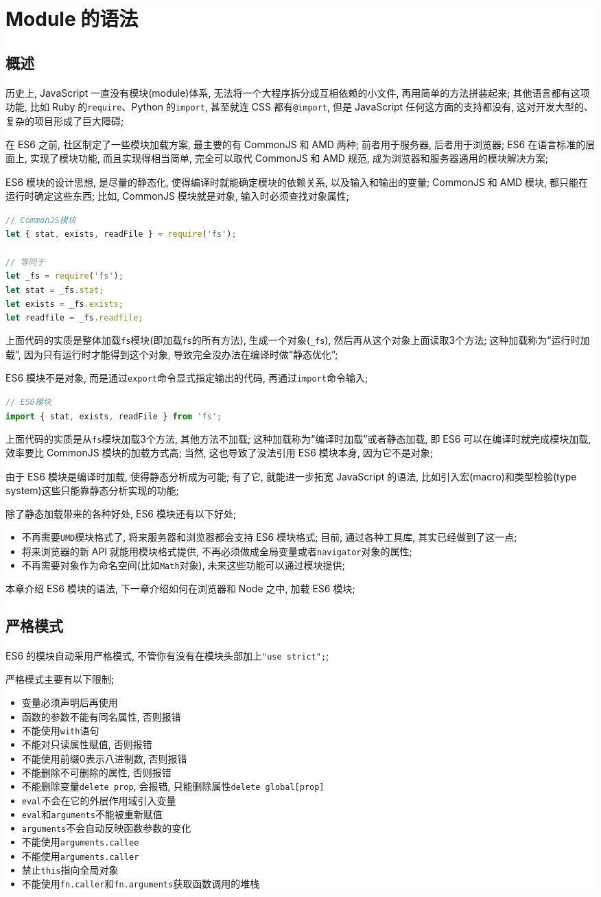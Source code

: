 # Module 的语法

## 概述

历史上, JavaScript 一直没有模块(module)体系, 无法将一个大程序拆分成互相依赖的小文件, 再用简单的方法拼装起来; 其他语言都有这项功能, 比如 Ruby 的`require`、Python 的`import`, 甚至就连 CSS 都有`@import`, 但是 JavaScript 任何这方面的支持都没有, 这对开发大型的、复杂的项目形成了巨大障碍;

在 ES6 之前, 社区制定了一些模块加载方案, 最主要的有 CommonJS 和 AMD 两种; 前者用于服务器, 后者用于浏览器; ES6 在语言标准的层面上, 实现了模块功能, 而且实现得相当简单, 完全可以取代 CommonJS 和 AMD 规范, 成为浏览器和服务器通用的模块解决方案;

ES6 模块的设计思想, 是尽量的静态化, 使得编译时就能确定模块的依赖关系, 以及输入和输出的变量; CommonJS 和 AMD 模块, 都只能在运行时确定这些东西; 比如, CommonJS 模块就是对象, 输入时必须查找对象属性;

```javascript
// CommonJS模块
let { stat, exists, readFile } = require('fs');

// 等同于
let _fs = require('fs');
let stat = _fs.stat;
let exists = _fs.exists;
let readfile = _fs.readfile;
```

上面代码的实质是整体加载`fs`模块(即加载`fs`的所有方法), 生成一个对象(`_fs`), 然后再从这个对象上面读取3个方法; 这种加载称为“运行时加载”, 因为只有运行时才能得到这个对象, 导致完全没办法在编译时做“静态优化”;

ES6 模块不是对象, 而是通过`export`命令显式指定输出的代码, 再通过`import`命令输入;

```javascript
// ES6模块
import { stat, exists, readFile } from 'fs';
```

上面代码的实质是从`fs`模块加载3个方法, 其他方法不加载; 这种加载称为“编译时加载”或者静态加载, 即 ES6 可以在编译时就完成模块加载, 效率要比 CommonJS 模块的加载方式高; 当然, 这也导致了没法引用 ES6 模块本身, 因为它不是对象;

由于 ES6 模块是编译时加载, 使得静态分析成为可能; 有了它, 就能进一步拓宽 JavaScript 的语法, 比如引入宏(macro)和类型检验(type system)这些只能靠静态分析实现的功能;

除了静态加载带来的各种好处, ES6 模块还有以下好处;

- 不再需要`UMD`模块格式了, 将来服务器和浏览器都会支持 ES6 模块格式; 目前, 通过各种工具库, 其实已经做到了这一点;
- 将来浏览器的新 API 就能用模块格式提供, 不再必须做成全局变量或者`navigator`对象的属性;
- 不再需要对象作为命名空间(比如`Math`对象), 未来这些功能可以通过模块提供;

本章介绍 ES6 模块的语法, 下一章介绍如何在浏览器和 Node 之中, 加载 ES6 模块;

## 严格模式

ES6 的模块自动采用严格模式, 不管你有没有在模块头部加上`"use strict";`;

严格模式主要有以下限制;

- 变量必须声明后再使用
- 函数的参数不能有同名属性, 否则报错
- 不能使用`with`语句
- 不能对只读属性赋值, 否则报错
- 不能使用前缀0表示八进制数, 否则报错
- 不能删除不可删除的属性, 否则报错
- 不能删除变量`delete prop`, 会报错, 只能删除属性`delete global[prop]`
- `eval`不会在它的外层作用域引入变量
- `eval`和`arguments`不能被重新赋值
- `arguments`不会自动反映函数参数的变化
- 不能使用`arguments.callee`
- 不能使用`arguments.caller`
- 禁止`this`指向全局对象
- 不能使用`fn.caller`和`fn.arguments`获取函数调用的堆栈